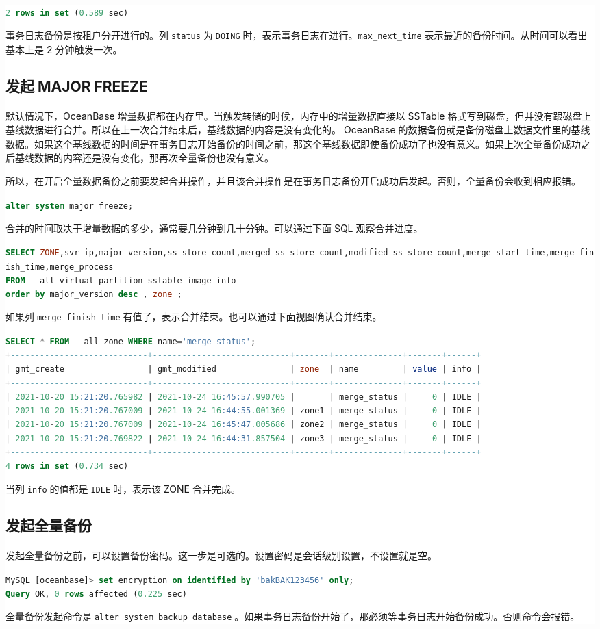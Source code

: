 ```sql
2 rows in set (0.589 sec)

```

事务日志备份是按租户分开进行的。列 `status` 为 `DOING` 时，表示事务日志在进行。`max_next_time` 表示最近的备份时间。从时间可以看出基本上是 2 分钟触发一次。

## 发起 MAJOR FREEZE 

默认情况下，OceanBase 增量数据都在内存里。当触发转储的时候，内存中的增量数据直接以 SSTable 格式写到磁盘，但并没有跟磁盘上基线数据进行合并。所以在上一次合并结束后，基线数据的内容是没有变化的。
OceanBase 的数据备份就是备份磁盘上数据文件里的基线数据。如果这个基线数据的时间是在事务日志开始备份的时间之前，那这个基线数据即使备份成功了也没有意义。如果上次全量备份成功之后基线数据的内容还是没有变化，那再次全量备份也没有意义。

所以，在开启全量数据备份之前要发起合并操作，并且该合并操作是在事务日志备份开启成功后发起。否则，全量备份会收到相应报错。

```sql
alter system major freeze;
```

合并的时间取决于增量数据的多少，通常要几分钟到几十分钟。可以通过下面 SQL 观察合并进度。

```sql
SELECT ZONE,svr_ip,major_version,ss_store_count,merged_ss_store_count,modified_ss_store_count,merge_start_time,merge_finish_time,merge_process
FROM __all_virtual_partition_sstable_image_info
order by major_version desc , zone ;

```

如果列 `merge_finish_time` 有值了，表示合并结束。也可以通过下面视图确认合并结束。

```sql
SELECT * FROM __all_zone WHERE name='merge_status';
+----------------------------+----------------------------+-------+--------------+-------+------+
| gmt_create                 | gmt_modified               | zone  | name         | value | info |
+----------------------------+----------------------------+-------+--------------+-------+------+
| 2021-10-20 15:21:20.765982 | 2021-10-24 16:45:57.990705 |       | merge_status |     0 | IDLE |
| 2021-10-20 15:21:20.767009 | 2021-10-24 16:44:55.001369 | zone1 | merge_status |     0 | IDLE |
| 2021-10-20 15:21:20.767009 | 2021-10-24 16:45:47.005686 | zone2 | merge_status |     0 | IDLE |
| 2021-10-20 15:21:20.769822 | 2021-10-24 16:44:31.857504 | zone3 | merge_status |     0 | IDLE |
+----------------------------+----------------------------+-------+--------------+-------+------+
4 rows in set (0.734 sec)
```

当列 `info` 的值都是 `IDLE` 时，表示该 ZONE 合并完成。

## 发起全量备份

发起全量备份之前，可以设置备份密码。这一步是可选的。设置密码是会话级别设置，不设置就是空。

```sql
MySQL [oceanbase]> set encryption on identified by 'bakBAK123456' only;
Query OK, 0 rows affected (0.225 sec)
```

全量备份发起命令是 `alter system backup database` 。如果事务日志备份开始了，那必须等事务日志开始备份成功。否则命令会报错。
